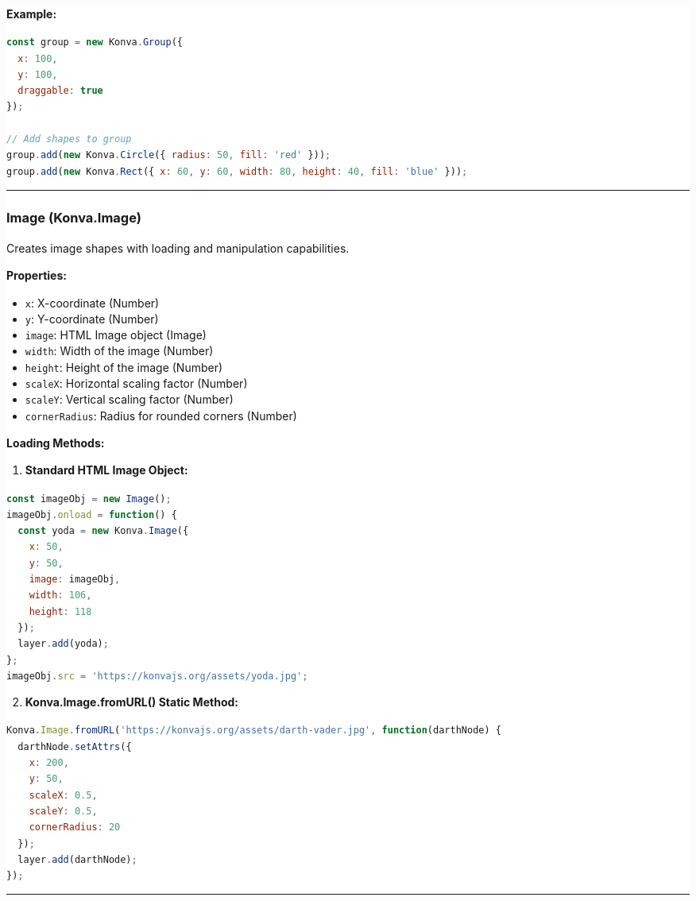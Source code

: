**Example:**
```javascript
const group = new Konva.Group({
  x: 100,
  y: 100,
  draggable: true
});

// Add shapes to group
group.add(new Konva.Circle({ radius: 50, fill: 'red' }));
group.add(new Konva.Rect({ x: 60, y: 60, width: 80, height: 40, fill: 'blue' }));
```

---

### Image (Konva.Image)
Creates image shapes with loading and manipulation capabilities.

**Properties:**
- `x`: X-coordinate (Number)
- `y`: Y-coordinate (Number)
- `image`: HTML Image object (Image)
- `width`: Width of the image (Number)
- `height`: Height of the image (Number)
- `scaleX`: Horizontal scaling factor (Number)
- `scaleY`: Vertical scaling factor (Number)
- `cornerRadius`: Radius for rounded corners (Number)

**Loading Methods:**
1. **Standard HTML Image Object:**
```javascript
const imageObj = new Image();
imageObj.onload = function() {
  const yoda = new Konva.Image({
    x: 50,
    y: 50,
    image: imageObj,
    width: 106,
    height: 118
  });
  layer.add(yoda);
};
imageObj.src = 'https://konvajs.org/assets/yoda.jpg';
```

2. **Konva.Image.fromURL() Static Method:**
```javascript
Konva.Image.fromURL('https://konvajs.org/assets/darth-vader.jpg', function(darthNode) {
  darthNode.setAttrs({
    x: 200,
    y: 50,
    scaleX: 0.5,
    scaleY: 0.5,
    cornerRadius: 20
  });
  layer.add(darthNode);
});
```

---